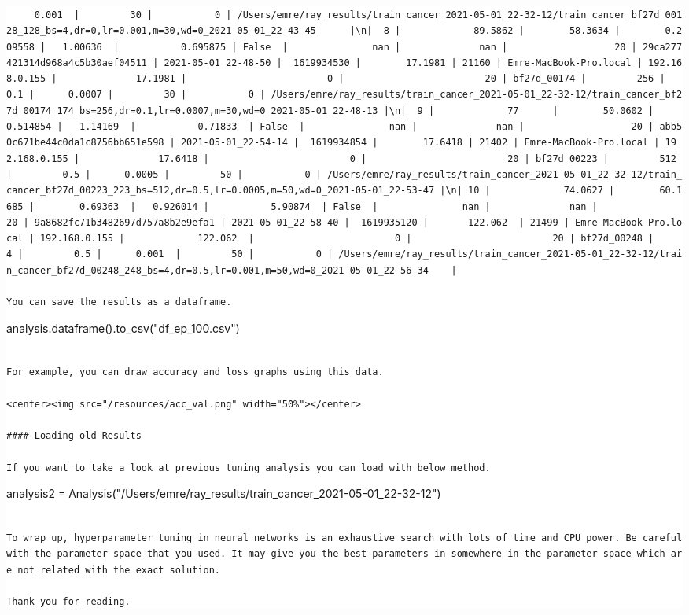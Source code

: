 ```
     0.001  |         30 |           0 | /Users/emre/ray_results/train_cancer_2021-05-01_22-32-12/train_cancer_bf27d_00128_128_bs=4,dr=0,lr=0.001,m=30,wd=0_2021-05-01_22-43-45      |\n|  8 |             89.5862 |        58.3634 |        0.209558 |   1.00636  |           0.695875 | False  |               nan |              nan |                   20 | 29ca277421314d968a4c5b30aef04511 | 2021-05-01_22-48-50 |  1619934530 |        17.1981 | 21160 | Emre-MacBook-Pro.local | 192.168.0.155 |              17.1981 |                         0 |                         20 | bf27d_00174 |         256 |         0.1 |      0.0007 |         30 |           0 | /Users/emre/ray_results/train_cancer_2021-05-01_22-32-12/train_cancer_bf27d_00174_174_bs=256,dr=0.1,lr=0.0007,m=30,wd=0_2021-05-01_22-48-13 |\n|  9 |             77      |        50.0602 |        0.514854 |   1.14169  |           0.71833  | False  |               nan |              nan |                   20 | abb50c671be44c0da1c8756bb651e598 | 2021-05-01_22-54-14 |  1619934854 |        17.6418 | 21402 | Emre-MacBook-Pro.local | 192.168.0.155 |              17.6418 |                         0 |                         20 | bf27d_00223 |         512 |         0.5 |      0.0005 |         50 |           0 | /Users/emre/ray_results/train_cancer_2021-05-01_22-32-12/train_cancer_bf27d_00223_223_bs=512,dr=0.5,lr=0.0005,m=50,wd=0_2021-05-01_22-53-47 |\n| 10 |             74.0627 |        60.1685 |        0.69363  |   0.926014 |           5.90874  | False  |               nan |              nan |                   20 | 9a8682fc71b3482697d757a8b2e9efa1 | 2021-05-01_22-58-40 |  1619935120 |       122.062  | 21499 | Emre-MacBook-Pro.local | 192.168.0.155 |             122.062  |                         0 |                         20 | bf27d_00248 |           4 |         0.5 |      0.001  |         50 |           0 | /Users/emre/ray_results/train_cancer_2021-05-01_22-32-12/train_cancer_bf27d_00248_248_bs=4,dr=0.5,lr=0.001,m=50,wd=0_2021-05-01_22-56-34    |

You can save the results as a dataframe.

```
analysis.dataframe().to_csv("df_ep_100.csv")
```

For example, you can draw accuracy and loss graphs using this data.

<center><img src="/resources/acc_val.png" width="50%"></center>

#### Loading old Results

If you want to take a look at previous tuning analysis you can load with below method.

```
analysis2 = Analysis("/Users/emre/ray_results/train_cancer_2021-05-01_22-32-12")
```

To wrap up, hyperparameter tuning in neural networks is an exhaustive search with lots of time and CPU power. Be careful with the parameter space that you used. It may give you the best parameters in somewhere in the parameter space which are not related with the exact solution.

Thank you for reading.